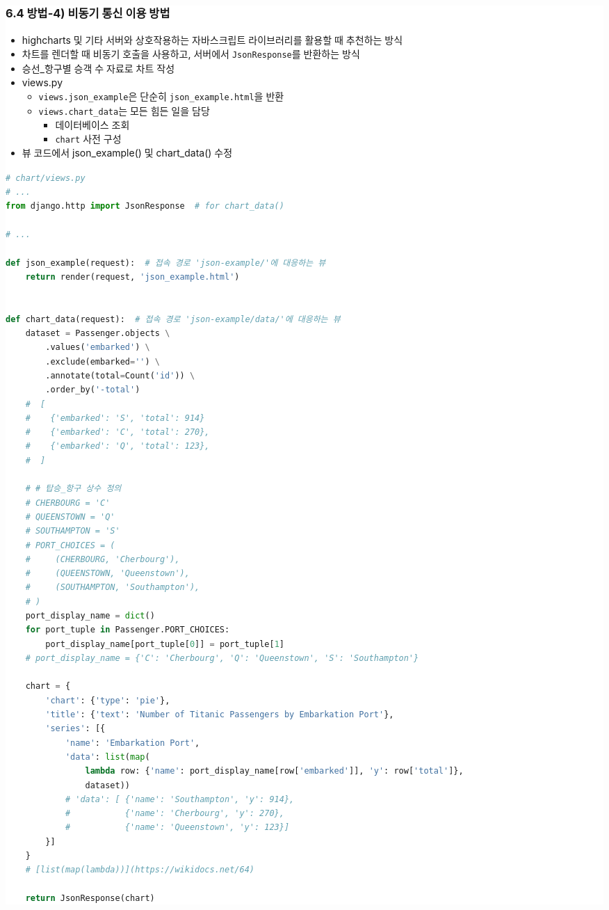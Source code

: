 ### 6.4 방법-4) 비동기 통신 이용 방법
- highcharts 및 기타 서버와 상호작용하는 자바스크립트 라이브러리를 활용할 때 추천하는 방식
- 차트를 렌더할 때 비동기 호출을 사용하고, 서버에서 `JsonResponse`를 반환하는 방식
- 승선_항구별 승객 수 자료로 차트 작성
- views.py
  - `views.json_example`은 단순히 `json_example.html`을 반환
  - `views.chart_data`는 모든 힘든 일을 담당
    - 데이터베이스 조회
    - `chart` 사전 구성
- 뷰 코드에서 json_example() 및 chart_data() 수정
```PYTHON {.line-numbers}
# chart/views.py
# ...
from django.http import JsonResponse  # for chart_data()

# ...

def json_example(request):  # 접속 경로 'json-example/'에 대응하는 뷰
    return render(request, 'json_example.html')


def chart_data(request):  # 접속 경로 'json-example/data/'에 대응하는 뷰
    dataset = Passenger.objects \
        .values('embarked') \
        .exclude(embarked='') \
        .annotate(total=Count('id')) \
        .order_by('-total')
    #  [
    #    {'embarked': 'S', 'total': 914}
    #    {'embarked': 'C', 'total': 270},
    #    {'embarked': 'Q', 'total': 123},
    #  ]

    # # 탑승_항구 상수 정의
    # CHERBOURG = 'C'
    # QUEENSTOWN = 'Q'
    # SOUTHAMPTON = 'S'
    # PORT_CHOICES = (
    #     (CHERBOURG, 'Cherbourg'),
    #     (QUEENSTOWN, 'Queenstown'),
    #     (SOUTHAMPTON, 'Southampton'),
    # )
    port_display_name = dict()
    for port_tuple in Passenger.PORT_CHOICES:
        port_display_name[port_tuple[0]] = port_tuple[1]
    # port_display_name = {'C': 'Cherbourg', 'Q': 'Queenstown', 'S': 'Southampton'}

    chart = {
        'chart': {'type': 'pie'},
        'title': {'text': 'Number of Titanic Passengers by Embarkation Port'},
        'series': [{
            'name': 'Embarkation Port',
            'data': list(map(
                lambda row: {'name': port_display_name[row['embarked']], 'y': row['total']},
                dataset))
            # 'data': [ {'name': 'Southampton', 'y': 914},
            #           {'name': 'Cherbourg', 'y': 270},
            #           {'name': 'Queenstown', 'y': 123}]
        }]
    }
    # [list(map(lambda))](https://wikidocs.net/64)

    return JsonResponse(chart)
```